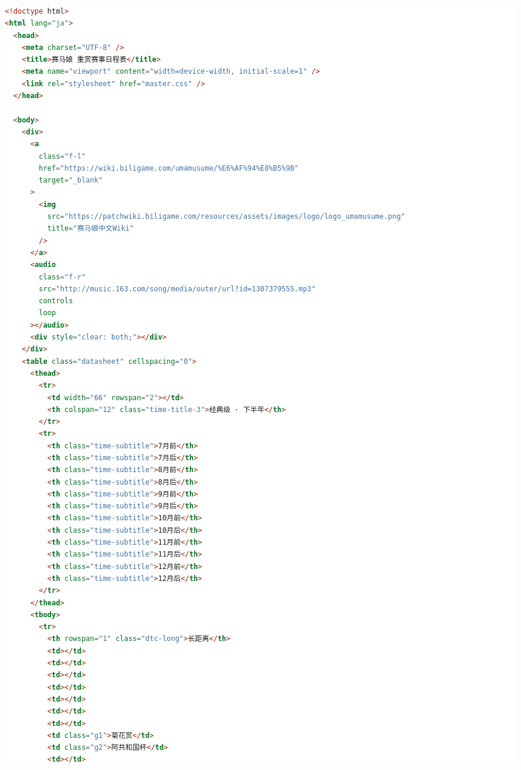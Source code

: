 ```html
<!doctype html>
<html lang="ja">
  <head>
    <meta charset="UTF-8" />
    <title>赛马娘 重赏赛事日程表</title>
    <meta name="viewport" content="width=device-width, initial-scale=1" />
    <link rel="stylesheet" href="master.css" />
  </head>

  <body>
    <div>
      <a
        class="f-l"
        href="https://wiki.biligame.com/umamusume/%E6%AF%94%E8%B5%9B"
        target="_blank"
      >
        <img
          src="https://patchwiki.biligame.com/resources/assets/images/logo/logo_umamusume.png"
          title="赛马娘中文Wiki"
        />
      </a>
      <audio
        class="f-r"
        src="http://music.163.com/song/media/outer/url?id=1307379555.mp3"
        controls
        loop
      ></audio>
      <div style="clear: both;"></div>
    </div>
    <table class="datasheet" cellspacing="0">
      <thead>
        <tr>
          <td width="66" rowspan="2"></td>
          <th colspan="12" class="time-title-3">经典级 · 下半年</th>
        </tr>
        <tr>
          <th class="time-subtitle">7月前</th>
          <th class="time-subtitle">7月后</th>
          <th class="time-subtitle">8月前</th>
          <th class="time-subtitle">8月后</th>
          <th class="time-subtitle">9月前</th>
          <th class="time-subtitle">9月后</th>
          <th class="time-subtitle">10月前</th>
          <th class="time-subtitle">10月后</th>
          <th class="time-subtitle">11月前</th>
          <th class="time-subtitle">11月后</th>
          <th class="time-subtitle">12月前</th>
          <th class="time-subtitle">12月后</th>
        </tr>
      </thead>
      <tbody>
        <tr>
          <th rowspan="1" class="dtc-long">长距离</th>
          <td></td>
          <td></td>
          <td></td>
          <td></td>
          <td></td>
          <td></td>
          <td></td>
          <td class="g1">菊花赏</td>
          <td class="g2">阿共和国杯</td>
          <td></td>
```